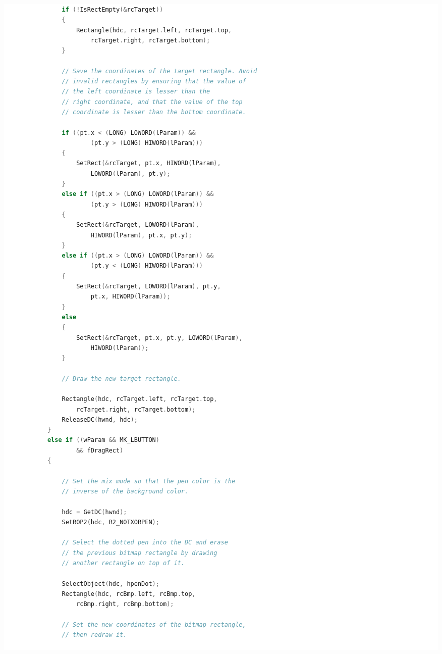 ```C++
                if (!IsRectEmpty(&rcTarget)) 
                { 
                    Rectangle(hdc, rcTarget.left, rcTarget.top, 
                        rcTarget.right, rcTarget.bottom); 
                } 
 
                // Save the coordinates of the target rectangle. Avoid  
                // invalid rectangles by ensuring that the value of  
                // the left coordinate is lesser than the  
                // right coordinate, and that the value of the top 
                // coordinate is lesser than the bottom coordinate. 
 
                if ((pt.x < (LONG) LOWORD(lParam)) && 
                        (pt.y > (LONG) HIWORD(lParam))) 
                {
                    SetRect(&rcTarget, pt.x, HIWORD(lParam), 
                        LOWORD(lParam), pt.y); 
                }
                else if ((pt.x > (LONG) LOWORD(lParam)) && 
                        (pt.y > (LONG) HIWORD(lParam))) 
                {
                    SetRect(&rcTarget, LOWORD(lParam), 
                        HIWORD(lParam), pt.x, pt.y); 
                }
                else if ((pt.x > (LONG) LOWORD(lParam)) && 
                        (pt.y < (LONG) HIWORD(lParam))) 
                { 
                    SetRect(&rcTarget, LOWORD(lParam), pt.y, 
                        pt.x, HIWORD(lParam)); 
                }
                else 
                {
                    SetRect(&rcTarget, pt.x, pt.y, LOWORD(lParam), 
                        HIWORD(lParam)); 
                }
 
                // Draw the new target rectangle.  
 
                Rectangle(hdc, rcTarget.left, rcTarget.top, 
                    rcTarget.right, rcTarget.bottom); 
                ReleaseDC(hwnd, hdc); 
            } 
            else if ((wParam && MK_LBUTTON) 
                    && fDragRect) 
            {
 
                // Set the mix mode so that the pen color is the  
                // inverse of the background color.  
 
                hdc = GetDC(hwnd); 
                SetROP2(hdc, R2_NOTXORPEN); 
 
                // Select the dotted pen into the DC and erase  
                // the previous bitmap rectangle by drawing  
                // another rectangle on top of it.  
 
                SelectObject(hdc, hpenDot); 
                Rectangle(hdc, rcBmp.left, rcBmp.top, 
                    rcBmp.right, rcBmp.bottom); 
 
                // Set the new coordinates of the bitmap rectangle,  
                // then redraw it.  
 
```